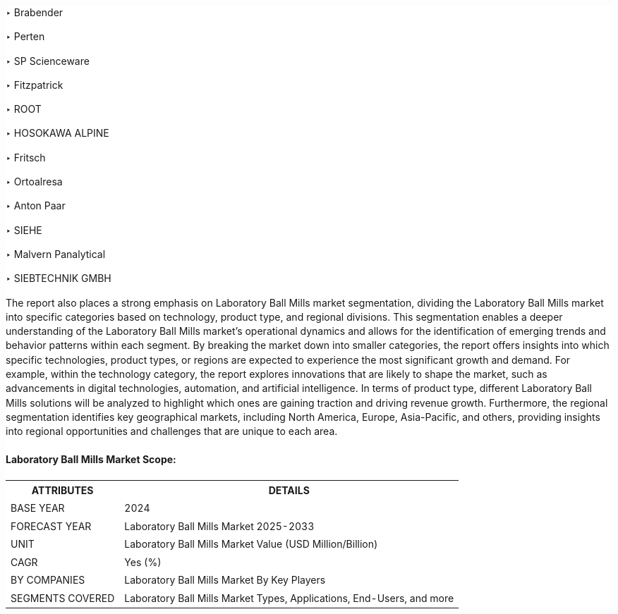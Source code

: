 ‣ Brabender

‣ Perten

‣ SP Scienceware

‣ Fitzpatrick

‣ ROOT

‣ HOSOKAWA ALPINE

‣ Fritsch

‣ Ortoalresa

‣ Anton Paar

‣ SIEHE

‣ Malvern Panalytical

‣ SIEBTECHNIK GMBH

The report also places a strong emphasis on Laboratory Ball Mills market segmentation, dividing the Laboratory Ball Mills market into specific categories based on technology, product type, and regional divisions. This segmentation enables a deeper understanding of the Laboratory Ball Mills market’s operational dynamics and allows for the identification of emerging trends and behavior patterns within each segment. By breaking the market down into smaller categories, the report offers insights into which specific technologies, product types, or regions are expected to experience the most significant growth and demand. For example, within the technology category, the report explores innovations that are likely to shape the market, such as advancements in digital technologies, automation, and artificial intelligence. In terms of product type, different Laboratory Ball Mills solutions will be analyzed to highlight which ones are gaining traction and driving revenue growth. Furthermore, the regional segmentation identifies key geographical markets, including North America, Europe, Asia-Pacific, and others, providing insights into regional opportunities and challenges that are unique to each area.

<h4>Laboratory Ball Mills Market Scope:</h4>
<table>
<tr>
<th>ATTRIBUTES</th>
<th>DETAILS</th>
</tr>
<tr>
<td>BASE YEAR</td>
<td>2024</td>
</tr>
<tr>
<td>FORECAST YEAR</td>
<td>Laboratory Ball Mills Market 2025-2033</td>
</tr>
<tr>
<td>UNIT</td>
<td>Laboratory Ball Mills Market Value (USD Million/Billion)</td>
<tr>
<td>CAGR</td>
<td>Yes (%)</td>
</tr>
</tr>
<tr>
<td>BY COMPANIES</td>
<td>Laboratory Ball Mills Market By Key Players</td>
</tr>
<tr>
<td>SEGMENTS COVERED</td>
<td>Laboratory Ball Mills Market Types, Applications, End-Users, and more</td>
</tr>
<tr>